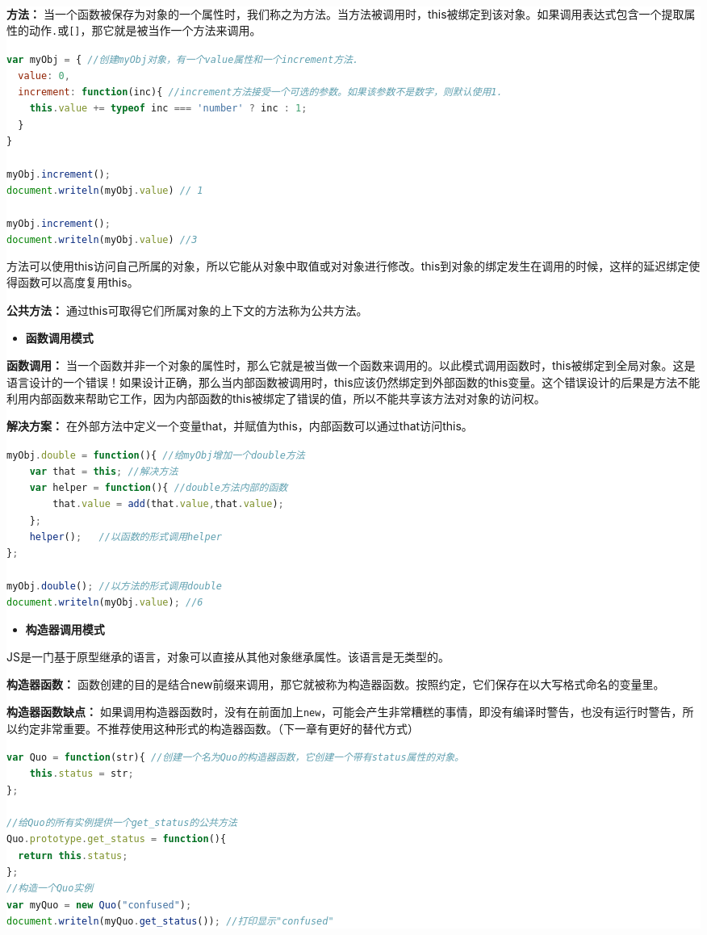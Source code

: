 **方法：** 当一个函数被保存为对象的一个属性时，我们称之为方法。当方法被调用时，this被绑定到该对象。如果调用表达式包含一个提取属性的动作`.`或`[]`，那它就是被当作一个方法来调用。

```javascript
var myObj = { //创建myObj对象，有一个value属性和一个increment方法.
  value: 0,
  increment: function(inc){ //increment方法接受一个可选的参数。如果该参数不是数字，则默认使用1.
    this.value += typeof inc === 'number' ? inc : 1;
  }
}

myObj.increment();
document.writeln(myObj.value) // 1

myObj.increment();
document.writeln(myObj.value) //3
```

方法可以使用this访问自己所属的对象，所以它能从对象中取值或对对象进行修改。this到对象的绑定发生在调用的时候，这样的延迟绑定使得函数可以高度复用this。

**公共方法：** 通过this可取得它们所属对象的上下文的方法称为公共方法。

* **函数调用模式**

**函数调用：** 当一个函数并非一个对象的属性时，那么它就是被当做一个函数来调用的。以此模式调用函数时，this被绑定到全局对象。这是语言设计的一个错误！如果设计正确，那么当内部函数被调用时，this应该仍然绑定到外部函数的this变量。这个错误设计的后果是方法不能利用内部函数来帮助它工作，因为内部函数的this被绑定了错误的值，所以不能共享该方法对对象的访问权。

**解决方案：** 在外部方法中定义一个变量that，并赋值为this，内部函数可以通过that访问this。

```javascript
myObj.double = function(){ //给myObj增加一个double方法
    var that = this; //解决方法
    var helper = function(){ //double方法内部的函数
        that.value = add(that.value,that.value);
    };
    helper();   //以函数的形式调用helper
};

myObj.double(); //以方法的形式调用double
document.writeln(myObj.value); //6
```

* **构造器调用模式**

JS是一门基于原型继承的语言，对象可以直接从其他对象继承属性。该语言是无类型的。

**构造器函数：** 函数创建的目的是结合new前缀来调用，那它就被称为构造器函数。按照约定，它们保存在以大写格式命名的变量里。

**构造器函数缺点：** 如果调用构造器函数时，没有在前面加上`new`，可能会产生非常糟糕的事情，即没有编译时警告，也没有运行时警告，所以约定非常重要。不推荐使用这种形式的构造器函数。（下一章有更好的替代方式）

```javascript
var Quo = function(str){ //创建一个名为Quo的构造器函数，它创建一个带有status属性的对象。
    this.status = str;
};

//给Quo的所有实例提供一个get_status的公共方法
Quo.prototype.get_status = function(){
  return this.status;
};
//构造一个Quo实例
var myQuo = new Quo("confused");
document.writeln(myQuo.get_status()); //打印显示"confused"
```
